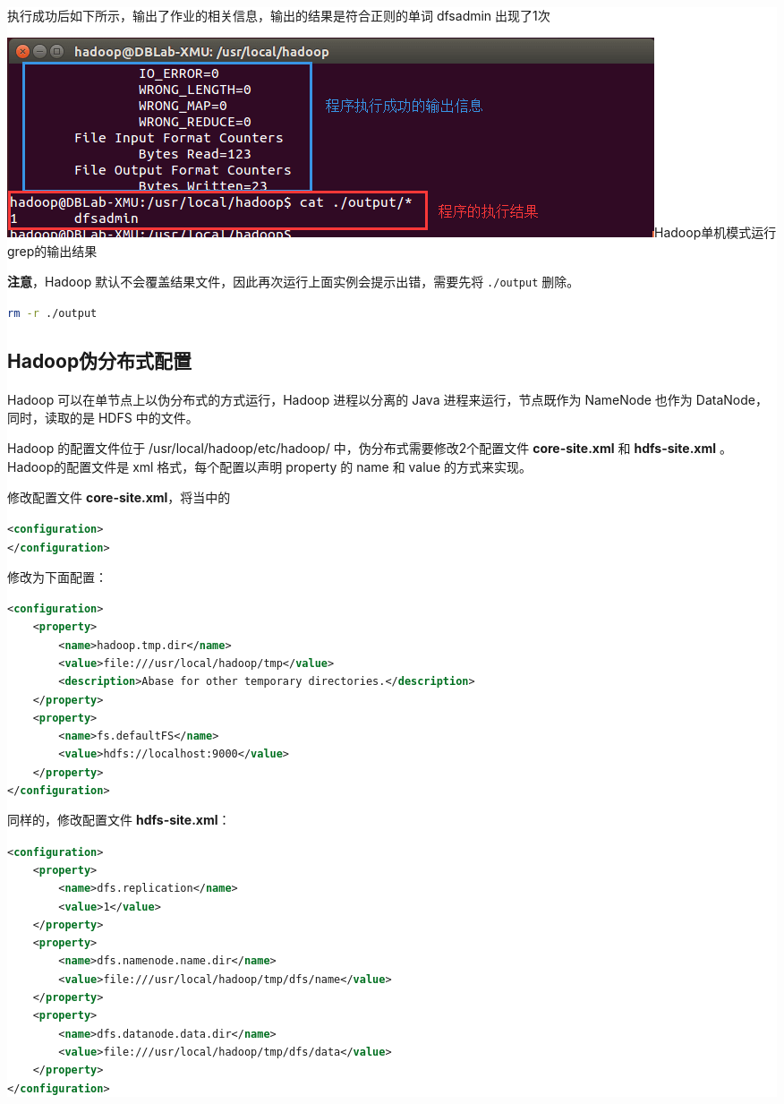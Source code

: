 执行成功后如下所示，输出了作业的相关信息，输出的结果是符合正则的单词 dfsadmin 出现了1次

![Hadoop单机模式运行grep的输出结果](Hadoop.assets/1.png)Hadoop单机模式运行grep的输出结果

**注意**，Hadoop 默认不会覆盖结果文件，因此再次运行上面实例会提示出错，需要先将 `./output` 删除。

```bash
rm -r ./output
```

## Hadoop伪分布式配置

Hadoop 可以在单节点上以伪分布式的方式运行，Hadoop 进程以分离的 Java 进程来运行，节点既作为 NameNode 也作为 DataNode，同时，读取的是 HDFS 中的文件。

Hadoop 的配置文件位于 /usr/local/hadoop/etc/hadoop/ 中，伪分布式需要修改2个配置文件 **core-site.xml** 和 **hdfs-site.xml** 。Hadoop的配置文件是 xml 格式，每个配置以声明 property 的 name 和 value 的方式来实现。

修改配置文件 **core-site.xml**，将当中的

```xml
<configuration>
</configuration>
```

修改为下面配置：

```xml
<configuration>
    <property>
        <name>hadoop.tmp.dir</name>
        <value>file:///usr/local/hadoop/tmp</value>
        <description>Abase for other temporary directories.</description>
    </property>
    <property>
        <name>fs.defaultFS</name>
        <value>hdfs://localhost:9000</value>
    </property>
</configuration>
```

同样的，修改配置文件 **hdfs-site.xml**：

```xml
<configuration>
    <property>
        <name>dfs.replication</name>
        <value>1</value>
    </property>
    <property>
        <name>dfs.namenode.name.dir</name>
        <value>file:///usr/local/hadoop/tmp/dfs/name</value>
    </property>
    <property>
        <name>dfs.datanode.data.dir</name>
        <value>file:///usr/local/hadoop/tmp/dfs/data</value>
    </property>
</configuration>
```